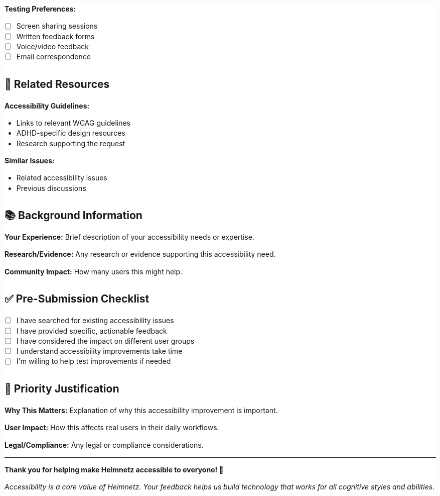 **Testing Preferences:**
- [ ] Screen sharing sessions
- [ ] Written feedback forms
- [ ] Voice/video feedback
- [ ] Email correspondence

## 🔗 Related Resources

**Accessibility Guidelines:**
- Links to relevant WCAG guidelines
- ADHD-specific design resources
- Research supporting the request

**Similar Issues:**
- Related accessibility issues
- Previous discussions

## 📚 Background Information

**Your Experience:**
Brief description of your accessibility needs or expertise.

**Research/Evidence:**
Any research or evidence supporting this accessibility need.

**Community Impact:**
How many users this might help.

## ✅ Pre-Submission Checklist

- [ ] I have searched for existing accessibility issues
- [ ] I have provided specific, actionable feedback
- [ ] I have considered the impact on different user groups
- [ ] I understand accessibility improvements take time
- [ ] I'm willing to help test improvements if needed

## 🎯 Priority Justification

**Why This Matters:**
Explanation of why this accessibility improvement is important.

**User Impact:**
How this affects real users in their daily workflows.

**Legal/Compliance:**
Any legal or compliance considerations.

---

**Thank you for helping make Heimnetz accessible to everyone! 🌟**

*Accessibility is a core value of Heimnetz. Your feedback helps us build technology that works for all cognitive styles and abilities.*
